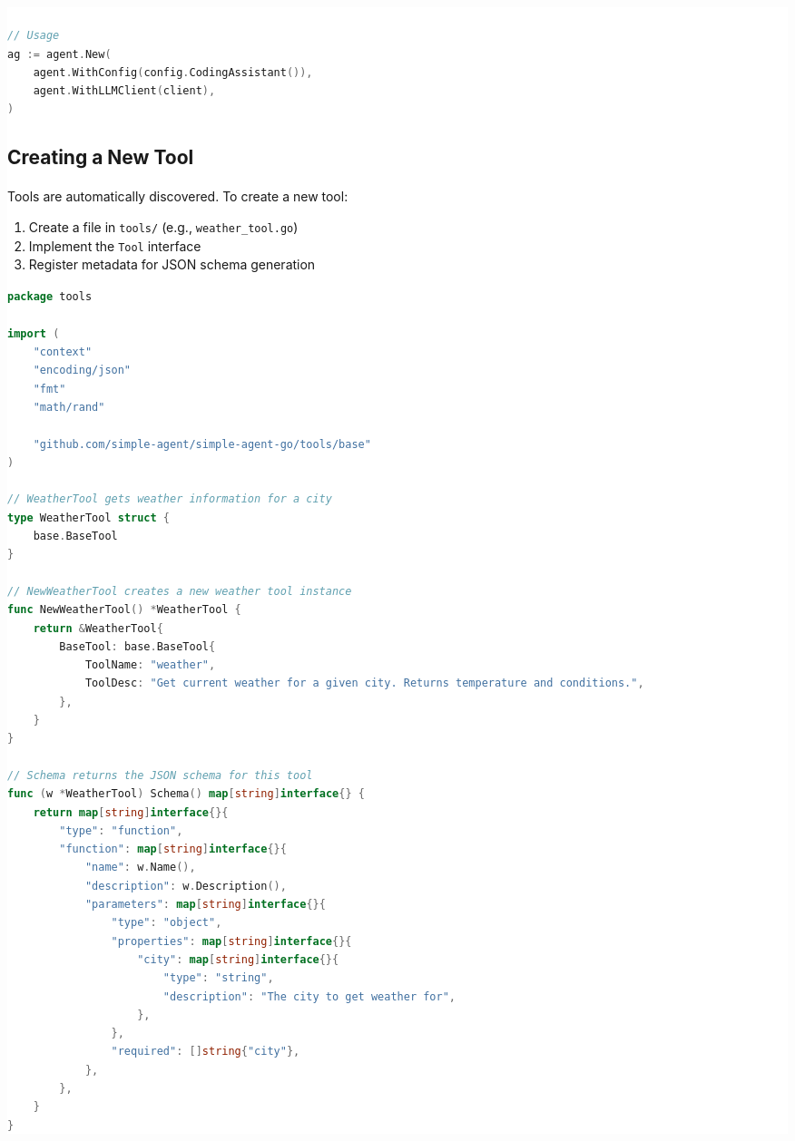 ```go

// Usage
ag := agent.New(
    agent.WithConfig(config.CodingAssistant()),
    agent.WithLLMClient(client),
)
```

## Creating a New Tool

Tools are automatically discovered. To create a new tool:

1. Create a file in `tools/` (e.g., `weather_tool.go`)
2. Implement the `Tool` interface
3. Register metadata for JSON schema generation

```go
package tools

import (
    "context"
    "encoding/json"
    "fmt"
    "math/rand"
    
    "github.com/simple-agent/simple-agent-go/tools/base"
)

// WeatherTool gets weather information for a city
type WeatherTool struct {
    base.BaseTool
}

// NewWeatherTool creates a new weather tool instance
func NewWeatherTool() *WeatherTool {
    return &WeatherTool{
        BaseTool: base.BaseTool{
            ToolName: "weather",
            ToolDesc: "Get current weather for a given city. Returns temperature and conditions.",
        },
    }
}

// Schema returns the JSON schema for this tool
func (w *WeatherTool) Schema() map[string]interface{} {
    return map[string]interface{}{
        "type": "function",
        "function": map[string]interface{}{
            "name": w.Name(),
            "description": w.Description(),
            "parameters": map[string]interface{}{
                "type": "object",
                "properties": map[string]interface{}{
                    "city": map[string]interface{}{
                        "type": "string",
                        "description": "The city to get weather for",
                    },
                },
                "required": []string{"city"},
            },
        },
    }
}

```